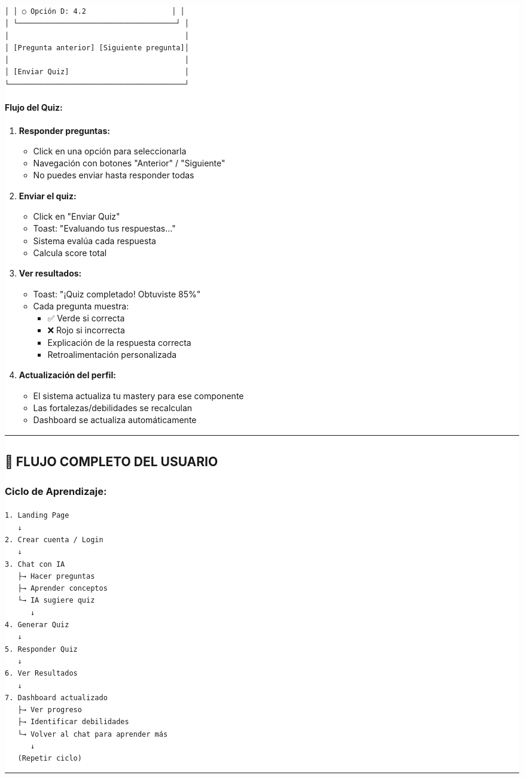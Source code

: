 ```
│ │ ○ Opción D: 4.2                    │ │
│ └─────────────────────────────────────┘ │
│                                         │
│ [Pregunta anterior] [Siguiente pregunta]│
│                                         │
│ [Enviar Quiz]                           │
└─────────────────────────────────────────┘
```

#### **Flujo del Quiz:**

1. **Responder preguntas:**
   - Click en una opción para seleccionarla
   - Navegación con botones "Anterior" / "Siguiente"
   - No puedes enviar hasta responder todas

2. **Enviar el quiz:**
   - Click en "Enviar Quiz"
   - Toast: "Evaluando tus respuestas..."
   - Sistema evalúa cada respuesta
   - Calcula score total

3. **Ver resultados:**
   - Toast: "¡Quiz completado! Obtuviste 85%"
   - Cada pregunta muestra:
     - ✅ Verde si correcta
     - ❌ Rojo si incorrecta
     - Explicación de la respuesta correcta
     - Retroalimentación personalizada

4. **Actualización del perfil:**
   - El sistema actualiza tu mastery para ese componente
   - Las fortalezas/debilidades se recalculan
   - Dashboard se actualiza automáticamente

---

## 🔄 FLUJO COMPLETO DEL USUARIO

### **Ciclo de Aprendizaje:**

```
1. Landing Page
   ↓
2. Crear cuenta / Login
   ↓
3. Chat con IA
   ├→ Hacer preguntas
   ├→ Aprender conceptos
   └→ IA sugiere quiz
      ↓
4. Generar Quiz
   ↓
5. Responder Quiz
   ↓
6. Ver Resultados
   ↓
7. Dashboard actualizado
   ├→ Ver progreso
   ├→ Identificar debilidades
   └→ Volver al chat para aprender más
      ↓
   (Repetir ciclo)
```

---